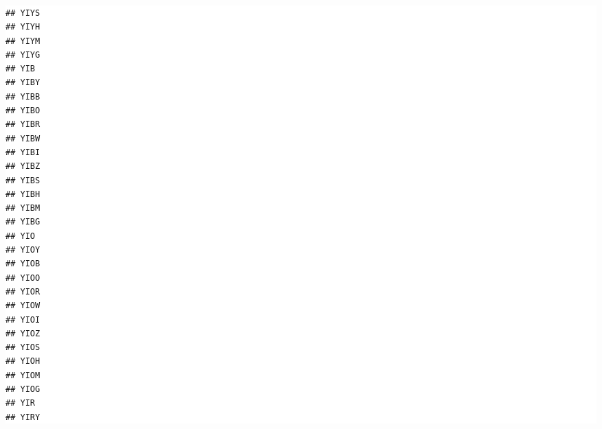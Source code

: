     ## YIYS
    ## YIYH
    ## YIYM
    ## YIYG
    ## YIB
    ## YIBY
    ## YIBB
    ## YIBO
    ## YIBR
    ## YIBW
    ## YIBI
    ## YIBZ
    ## YIBS
    ## YIBH
    ## YIBM
    ## YIBG
    ## YIO
    ## YIOY
    ## YIOB
    ## YIOO
    ## YIOR
    ## YIOW
    ## YIOI
    ## YIOZ
    ## YIOS
    ## YIOH
    ## YIOM
    ## YIOG
    ## YIR
    ## YIRY